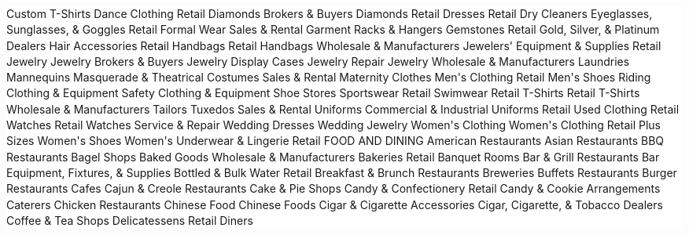 Custom T-Shirts
Dance Clothing Retail
Diamonds Brokers & Buyers
Diamonds Retail
Dresses Retail
Dry Cleaners
Eyeglasses, Sunglasses, & Goggles Retail
Formal Wear Sales & Rental
Garment Racks & Hangers
Gemstones Retail
Gold, Silver, & Platinum Dealers
Hair Accessories Retail
Handbags Retail
Handbags Wholesale & Manufacturers
Jewelers' Equipment & Supplies Retail
Jewelry
Jewelry Brokers & Buyers
Jewelry Display Cases
Jewelry Repair
Jewelry Wholesale & Manufacturers
Laundries
Mannequins
Masquerade & Theatrical Costumes Sales & Rental Maternity Clothes
Men's Clothing Retail
Men's Shoes
Riding Clothing & Equipment
Safety Clothing & Equipment
Shoe Stores
Sportswear Retail
Swimwear Retail
T-Shirts Retail
T-Shirts Wholesale & Manufacturers
Tailors
Tuxedos Sales & Rental
Uniforms Commercial & Industrial
Uniforms Retail
Used Clothing Retail
Watches Retail
Watches Service & Repair
Wedding Dresses
Wedding Jewelry
Women's Clothing
Women's Clothing Retail Plus Sizes Women's Shoes
Women's Underwear & Lingerie Retail
FOOD AND DINING
American Restaurants Asian Restaurants BBQ Restaurants Bagel Shops
Baked Goods Wholesale & Manufacturers Bakeries Retail
Banquet Rooms
Bar & Grill Restaurants
Bar Equipment, Fixtures, & Supplies Bottled & Bulk Water Retail Breakfast & Brunch Restaurants Breweries
Buffets Restaurants
Burger Restaurants
Cafes
Cajun & Creole Restaurants Cake & Pie Shops
Candy & Confectionery Retail Candy & Cookie Arrangements Caterers
Chicken Restaurants
Chinese Food
Chinese Foods
Cigar & Cigarette Accessories
Cigar, Cigarette, & Tobacco Dealers
Coffee & Tea Shops
Delicatessens Retail
Diners